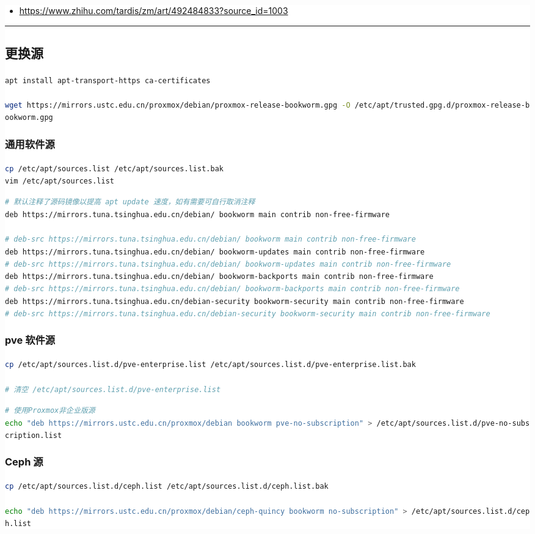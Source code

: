 - https://www.zhihu.com/tardis/zm/art/492484833?source_id=1003

---

## 更换源

```bash
apt install apt-transport-https ca-certificates

wget https://mirrors.ustc.edu.cn/proxmox/debian/proxmox-release-bookworm.gpg -O /etc/apt/trusted.gpg.d/proxmox-release-bookworm.gpg
```

### 通用软件源

```bash
cp /etc/apt/sources.list /etc/apt/sources.list.bak
vim /etc/apt/sources.list
```

```bash
# 默认注释了源码镜像以提高 apt update 速度，如有需要可自行取消注释
deb https://mirrors.tuna.tsinghua.edu.cn/debian/ bookworm main contrib non-free-firmware

# deb-src https://mirrors.tuna.tsinghua.edu.cn/debian/ bookworm main contrib non-free-firmware
deb https://mirrors.tuna.tsinghua.edu.cn/debian/ bookworm-updates main contrib non-free-firmware
# deb-src https://mirrors.tuna.tsinghua.edu.cn/debian/ bookworm-updates main contrib non-free-firmware
deb https://mirrors.tuna.tsinghua.edu.cn/debian/ bookworm-backports main contrib non-free-firmware
# deb-src https://mirrors.tuna.tsinghua.edu.cn/debian/ bookworm-backports main contrib non-free-firmware
deb https://mirrors.tuna.tsinghua.edu.cn/debian-security bookworm-security main contrib non-free-firmware
# deb-src https://mirrors.tuna.tsinghua.edu.cn/debian-security bookworm-security main contrib non-free-firmware
```

### pve 软件源

```bash
cp /etc/apt/sources.list.d/pve-enterprise.list /etc/apt/sources.list.d/pve-enterprise.list.bak

# 清空 /etc/apt/sources.list.d/pve-enterprise.list
```

```bash
# 使用Proxmox非企业版源
echo "deb https://mirrors.ustc.edu.cn/proxmox/debian bookworm pve-no-subscription" > /etc/apt/sources.list.d/pve-no-subscription.list
```

### Ceph 源

```bash
cp /etc/apt/sources.list.d/ceph.list /etc/apt/sources.list.d/ceph.list.bak

echo "deb https://mirrors.ustc.edu.cn/proxmox/debian/ceph-quincy bookworm no-subscription" > /etc/apt/sources.list.d/ceph.list
```
